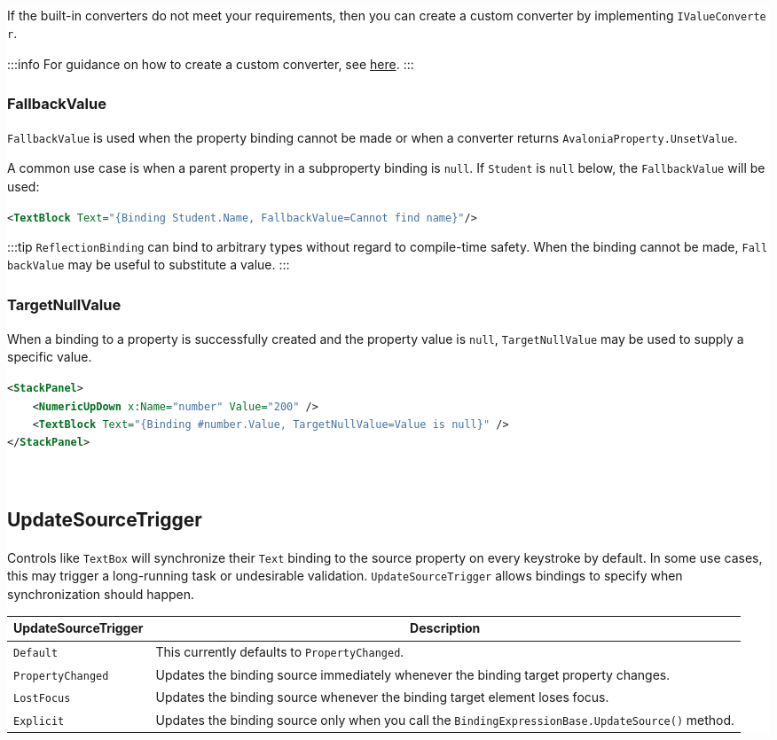 If the built-in converters do not meet your requirements, then you can create a custom converter by implementing `IValueConverter`.

:::info
For guidance on how to create a custom converter, see [here](../../../guides/data-binding/how-to-create-a-custom-data-binding-converter).
:::

### FallbackValue

`FallbackValue` is used when the property binding cannot be made or when a converter returns `AvaloniaProperty.UnsetValue`.

A common use case is when a parent property in a subproperty binding is `null`. If `Student` is `null` below, 
the `FallbackValue` will be used:

```xml
<TextBlock Text="{Binding Student.Name, FallbackValue=Cannot find name}"/>
```

:::tip
`ReflectionBinding` can bind to arbitrary types without regard to compile-time safety. When the binding cannot be made, 
`FallbackValue` may be useful to substitute a value.
:::

### TargetNullValue

When a binding to a property is successfully created and the property value is `null`, `TargetNullValue` may be used to supply a specific value.

```xml
<StackPanel>
    <NumericUpDown x:Name="number" Value="200" />
    <TextBlock Text="{Binding #number.Value, TargetNullValue=Value is null}" />
</StackPanel>
```

<img src={TargetNullValueScreenshot} alt=''/>

## UpdateSourceTrigger <MinVersion version="11.1" />

Controls like `TextBox` will synchronize their `Text` binding to the source property on every keystroke by default. In 
some use cases, this may trigger a long-running task or undesirable validation. `UpdateSourceTrigger` allows bindings 
to specify when synchronization should happen.

| UpdateSourceTrigger | Description                                                                                      |
|---------------------|--------------------------------------------------------------------------------------------------|
| `Default`           | This currently defaults to `PropertyChanged`.                                                    |
| `PropertyChanged`   | Updates the binding source immediately whenever the binding target property changes.             |
| `LostFocus`         | Updates the binding source whenever the binding target element loses focus.                      |
| `Explicit`          | Updates the binding source only when you call the `BindingExpressionBase.UpdateSource()` method. |
